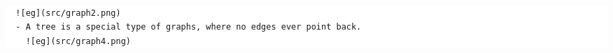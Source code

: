       ![eg](src/graph2.png)
      - A tree is a special type of graphs, where no edges ever point back. 
        ![eg](src/graph4.png)